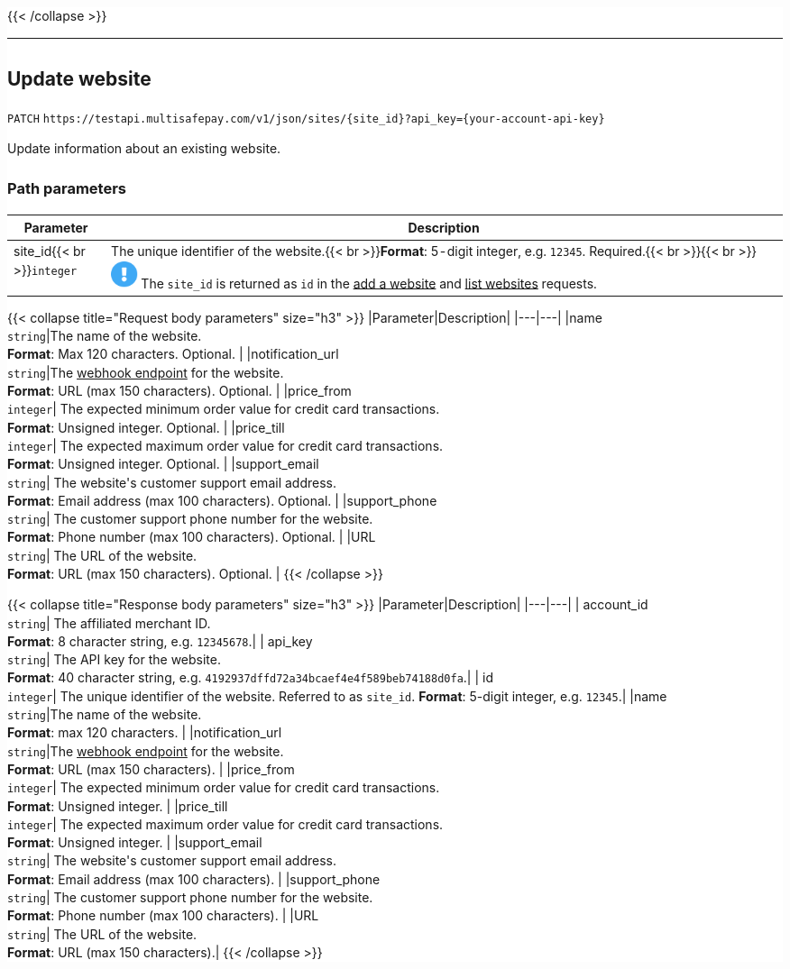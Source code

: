 {{< /collapse >}}

---

## Update website

`PATCH` `https://testapi.multisafepay.com/v1/json/sites/{site_id}?api_key={your-account-api-key}`

Update information about an existing website.

### Path parameters
|Parameter|Description|
|---|---|
|site_id{{< br >}}`integer`|The unique identifier of the website.{{< br >}}**Format**: 5-digit integer, e.g. `12345`. Required.{{< br >}}{{< br >}} <img src='https://raw.githubusercontent.com/MultiSafepay/docs/master/static/svgs/Note.svg' width="4%" height="auto" /> The `site_id` is returned as `id` in the [add a website](#add-a-website) and [list websites](#list-websites) requests.|

{{< collapse title="Request body parameters" size="h3" >}}
|Parameter|Description|
|---|---|
|name <br /> `string`|The name of the website.  <br /> **Format**: Max 120 characters. Optional. |
|notification_url <br /> `string`|The [webhook endpoint](/integrations/webhooks/) for the website.  <br /> **Format**: URL (max 150 characters). Optional. |
|price_from <br /> `integer`| The expected minimum order value for credit card transactions.  <br /> **Format**: Unsigned integer. Optional. |
|price_till <br /> `integer`| The expected maximum order value for credit card transactions.  <br /> **Format**: Unsigned integer. Optional. |
|support_email <br /> `string`| The website's customer support email address.  <br /> **Format**: Email address (max 100 characters). Optional. |
|support_phone <br /> `string`| The customer support phone number for the website.  <br /> **Format**: Phone number (max 100 characters). Optional. |
|URL <br /> `string`| The URL of the website.  <br /> **Format**: URL (max 150 characters). Optional. |
{{< /collapse >}}

{{< collapse title="Response body parameters" size="h3" >}}
|Parameter|Description|
|---|---|
| account_id <br /> `string`| The affiliated merchant ID. <br /> **Format**: 8 character string, e.g. `12345678`.|
| api_key <br /> `string`| The API key for the website. <br /> **Format**: 40 character string, e.g. `4192937dffd72a34bcaef4e4f589beb74188d0fa`.|
| id  <br /> `integer`| The unique identifier of the website. Referred to as `site_id`. **Format**: 5-digit integer, e.g. `12345`.|
|name <br /> `string`|The name of the website.  <br /> **Format**: max 120 characters. |
|notification_url <br /> `string`|The [webhook endpoint](/integrations/webhooks/) for the website.  <br /> **Format**: URL (max 150 characters). |
|price_from <br /> `integer`| The expected minimum order value for credit card transactions.  <br /> **Format**: Unsigned integer. |
|price_till <br /> `integer`| The expected maximum order value for credit card transactions.  <br /> **Format**: Unsigned integer. |
|support_email <br /> `string`| The website's customer support email address.  <br /> **Format**: Email address (max 100 characters). |
|support_phone <br /> `string`| The customer support phone number for the website.  <br /> **Format**: Phone number (max 100 characters). |
|URL <br /> `string`| The URL of the website.  <br /> **Format**: URL (max 150 characters).|
{{< /collapse >}}
